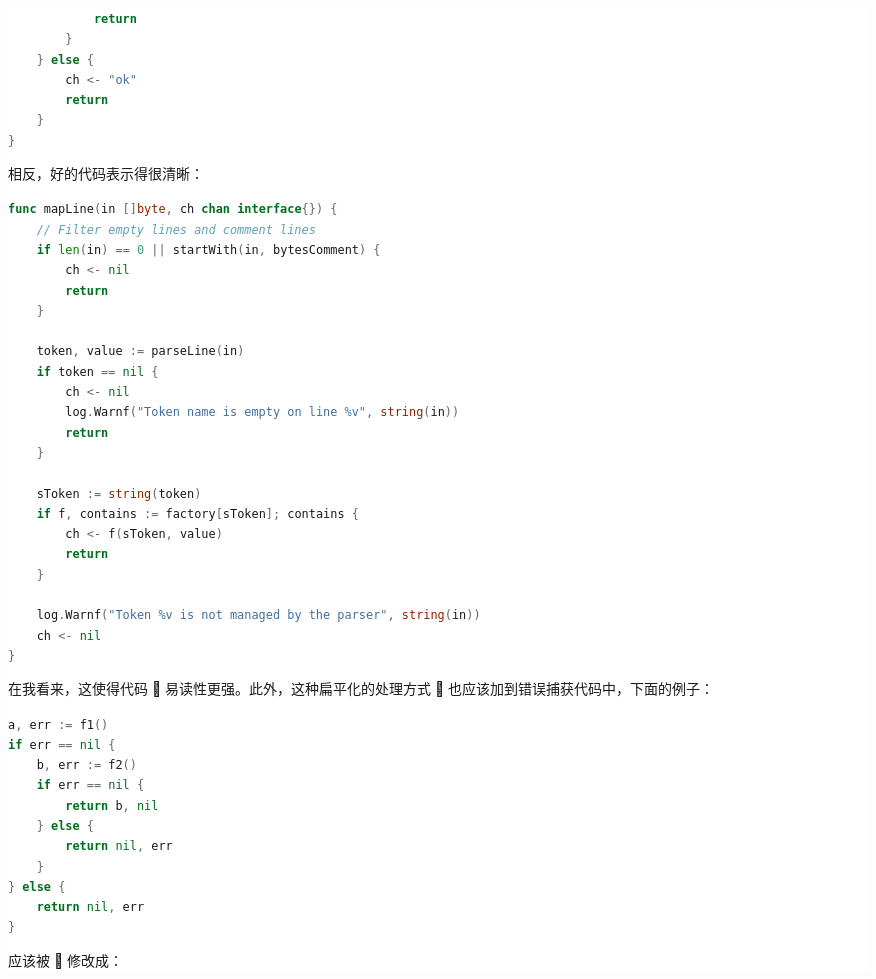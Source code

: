 ```go
			return
		}
	} else {
		ch <- "ok"
		return
	}
}
```

相反，好的代码表示得很清晰：

```go
func mapLine(in []byte, ch chan interface{}) {
	// Filter empty lines and comment lines
	if len(in) == 0 || startWith(in, bytesComment) {
		ch <- nil
		return
	}

	token, value := parseLine(in)
	if token == nil {
		ch <- nil
		log.Warnf("Token name is empty on line %v", string(in))
		return
	}

	sToken := string(token)
	if f, contains := factory[sToken]; contains {
		ch <- f(sToken, value)
		return
	}

	log.Warnf("Token %v is not managed by the parser", string(in))
	ch <- nil
}
```
在我看来，这使得代码  易读性更强。此外，这种扁平化的处理方式  也应该加到错误捕获代码中，下面的例子：

```go
a, err := f1()
if err == nil {
	b, err := f2()
	if err == nil {
		return b, nil
	} else {
		return nil, err
	}
} else {
	return nil, err
}
```
应该被  修改成：
